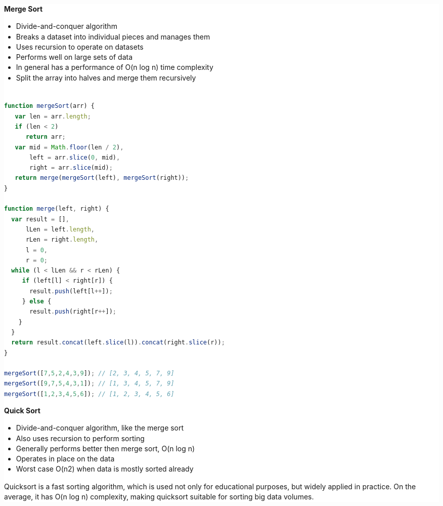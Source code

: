 **Merge Sort**

* Divide-and-conquer algorithm
* Breaks a dataset into individual pieces and manages them
* Uses recursion to operate on datasets
* Performs well on large sets of data
* In general has a performance of O(n log n) time complexity
* Split the array into halves and merge them recursively

```javascript

function mergeSort(arr) {
   var len = arr.length;
   if (len < 2)
      return arr;
   var mid = Math.floor(len / 2),
       left = arr.slice(0, mid),
       right = arr.slice(mid);
   return merge(mergeSort(left), mergeSort(right));
}

function merge(left, right) {
  var result = [],
      lLen = left.length,
      rLen = right.length,
      l = 0,
      r = 0;
  while (l < lLen && r < rLen) {
     if (left[l] < right[r]) {
       result.push(left[l++]);
     } else {
       result.push(right[r++]);
    }
  }  
  return result.concat(left.slice(l)).concat(right.slice(r));
}

mergeSort([7,5,2,4,3,9]); // [2, 3, 4, 5, 7, 9]
mergeSort([9,7,5,4,3,1]); // [1, 3, 4, 5, 7, 9]
mergeSort([1,2,3,4,5,6]); // [1, 2, 3, 4, 5, 6]

```

**Quick Sort**

* Divide-and-conquer algorithm, like the merge sort
* Also uses recursion to perform sorting
* Generally performs better then merge sort, O(n log n)
* Operates in place on the data
* Worst case O(n2) when data is mostly sorted already

Quicksort is a fast sorting algorithm, which is used not only for educational purposes, but widely applied in practice. On the average, it has O(n log n) complexity, making quicksort suitable for sorting big data volumes.
